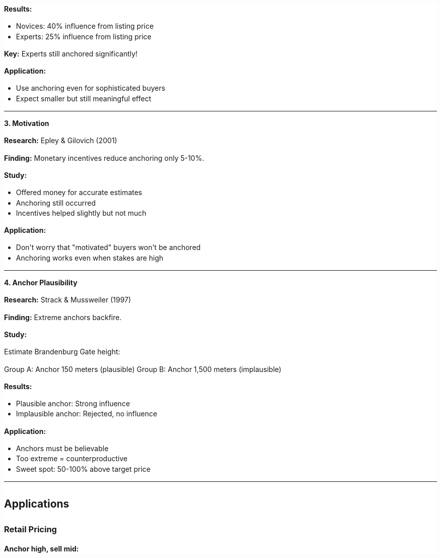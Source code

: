 **Results:**
- Novices: 40% influence from listing price
- Experts: 25% influence from listing price

**Key:** Experts still anchored significantly!

**Application:**
- Use anchoring even for sophisticated buyers
- Expect smaller but still meaningful effect

---

**3. Motivation**

**Research:** Epley & Gilovich (2001)

**Finding:** Monetary incentives reduce anchoring only 5-10%.

**Study:**
- Offered money for accurate estimates
- Anchoring still occurred
- Incentives helped slightly but not much

**Application:**
- Don't worry that "motivated" buyers won't be anchored
- Anchoring works even when stakes are high

---

**4. Anchor Plausibility**

**Research:** Strack & Mussweiler (1997)

**Finding:** Extreme anchors backfire.

**Study:**

Estimate Brandenburg Gate height:

Group A: Anchor 150 meters (plausible)
Group B: Anchor 1,500 meters (implausible)

**Results:**
- Plausible anchor: Strong influence
- Implausible anchor: Rejected, no influence

**Application:**
- Anchors must be believable
- Too extreme = counterproductive
- Sweet spot: 50-100% above target price

---

## Applications

### Retail Pricing

**Anchor high, sell mid:**
